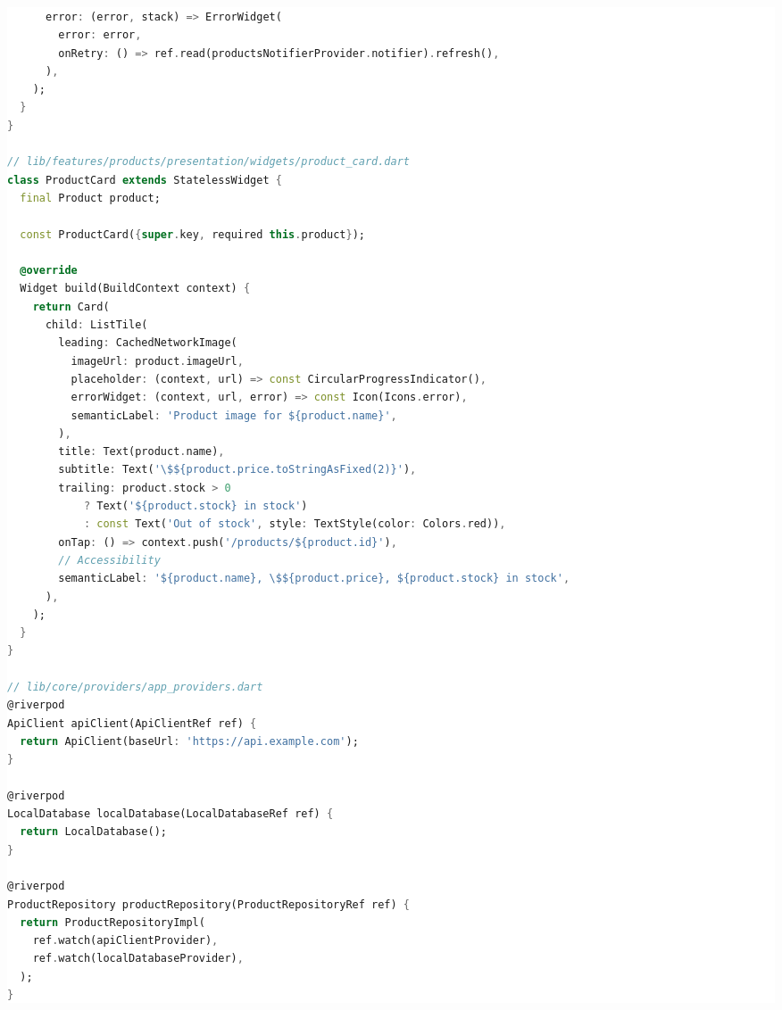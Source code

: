 ```dart
      error: (error, stack) => ErrorWidget(
        error: error,
        onRetry: () => ref.read(productsNotifierProvider.notifier).refresh(),
      ),
    );
  }
}

// lib/features/products/presentation/widgets/product_card.dart
class ProductCard extends StatelessWidget {
  final Product product;

  const ProductCard({super.key, required this.product});

  @override
  Widget build(BuildContext context) {
    return Card(
      child: ListTile(
        leading: CachedNetworkImage(
          imageUrl: product.imageUrl,
          placeholder: (context, url) => const CircularProgressIndicator(),
          errorWidget: (context, url, error) => const Icon(Icons.error),
          semanticLabel: 'Product image for ${product.name}',
        ),
        title: Text(product.name),
        subtitle: Text('\$${product.price.toStringAsFixed(2)}'),
        trailing: product.stock > 0
            ? Text('${product.stock} in stock')
            : const Text('Out of stock', style: TextStyle(color: Colors.red)),
        onTap: () => context.push('/products/${product.id}'),
        // Accessibility
        semanticLabel: '${product.name}, \$${product.price}, ${product.stock} in stock',
      ),
    );
  }
}

// lib/core/providers/app_providers.dart
@riverpod
ApiClient apiClient(ApiClientRef ref) {
  return ApiClient(baseUrl: 'https://api.example.com');
}

@riverpod
LocalDatabase localDatabase(LocalDatabaseRef ref) {
  return LocalDatabase();
}

@riverpod
ProductRepository productRepository(ProductRepositoryRef ref) {
  return ProductRepositoryImpl(
    ref.watch(apiClientProvider),
    ref.watch(localDatabaseProvider),
  );
}
```
